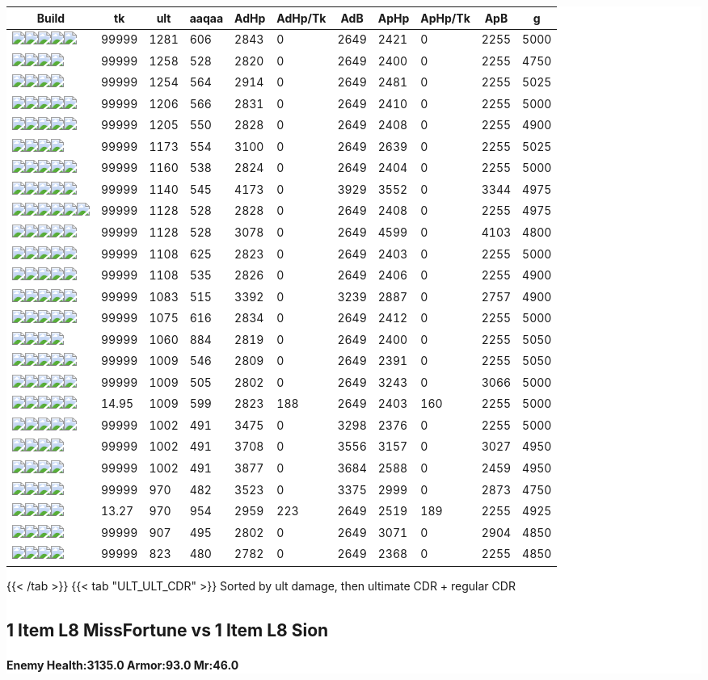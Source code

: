 



 Build |tk|ult|aaqaa|AdHp|AdHp/Tk|AdB|ApHp|ApHp/Tk|ApB|g
-|-|-|-|-|-|-|-|-|-|-
![](/item/3036.png)![](/item/1001.png)![](/item/1053.png)![](/item/1055.png)![](/item/1036.png)|99999|1281|606|2843|0|2649|2421|0|2255|5000
![](/item/6691.png)![](/item/1001.png)![](/item/1053.png)![](/item/1055.png)|99999|1258|528|2820|0|2649|2400|0|2255|4750
![](/item/3074.png)![](/item/1001.png)![](/item/1055.png)![](/item/1037.png)|99999|1254|564|2914|0|2649|2481|0|2255|5025
![](/item/6676.png)![](/item/1001.png)![](/item/1053.png)![](/item/1055.png)![](/item/1036.png)|99999|1206|566|2831|0|2649|2410|0|2255|5000
![](/item/3004.png)![](/item/1001.png)![](/item/1053.png)![](/item/1055.png)![](/item/1036.png)|99999|1205|550|2828|0|2649|2408|0|2255|4900
![](/item/3072.png)![](/item/1001.png)![](/item/1055.png)![](/item/1037.png)|99999|1173|554|3100|0|2649|2639|0|2255|5025
![](/item/6696.png)![](/item/1001.png)![](/item/1053.png)![](/item/1055.png)![](/item/1036.png)|99999|1160|538|2824|0|2649|2404|0|2255|5000
![](/item/6673.png)![](/item/1001.png)![](/item/1055.png)![](/item/1037.png)![](/item/1036.png)|99999|1140|545|4173|0|3929|3552|0|3344|4975
![](/item/3006.png)![](/item/1053.png)![](/item/1055.png)![](/item/1038.png)![](/item/1037.png)![](/item/1036.png)|99999|1128|528|2828|0|2649|2408|0|2255|4975
![](/item/3156.png)![](/item/1001.png)![](/item/1053.png)![](/item/1055.png)![](/item/1036.png)|99999|1128|528|3078|0|2649|4599|0|4103|4800
![](/item/3095.png)![](/item/1001.png)![](/item/1053.png)![](/item/1055.png)![](/item/1036.png)|99999|1108|625|2823|0|2649|2403|0|2255|5000
![](/item/3508.png)![](/item/1001.png)![](/item/1053.png)![](/item/1055.png)![](/item/1036.png)|99999|1108|535|2826|0|2649|2406|0|2255|4900
![](/item/3814.png)![](/item/1001.png)![](/item/1053.png)![](/item/1055.png)![](/item/1036.png)|99999|1083|515|3392|0|3239|2887|0|2757|4900
![](/item/3087.png)![](/item/1001.png)![](/item/1053.png)![](/item/1055.png)![](/item/1036.png)|99999|1075|616|2834|0|2649|2412|0|2255|5000
![](/item/6695.png)![](/item/1053.png)![](/item/1055.png)![](/item/3006.png)|99999|1060|884|2819|0|2649|2400|0|2255|5050
![](/item/3094.png)![](/item/1053.png)![](/item/1055.png)![](/item/1036.png)![](/item/1036.png)|99999|1009|546|2809|0|2649|2391|0|2255|5050
![](/item/3139.png)![](/item/1001.png)![](/item/1053.png)![](/item/1055.png)![](/item/1036.png)|99999|1009|505|2802|0|2649|3243|0|3066|5000
![](/item/6672.png)![](/item/1001.png)![](/item/1053.png)![](/item/1055.png)![](/item/1036.png)|14.95|1009|599|2823|188|2649|2403|160|2255|5000
![](/item/3026.png)![](/item/1001.png)![](/item/1053.png)![](/item/1055.png)![](/item/1036.png)|99999|1002|491|3475|0|3298|2376|0|2255|5000
![](/item/3161.png)![](/item/1001.png)![](/item/1053.png)![](/item/1055.png)|99999|1002|491|3708|0|3556|3157|0|3027|4950
![](/item/6333.png)![](/item/1001.png)![](/item/1053.png)![](/item/1055.png)|99999|1002|491|3877|0|3684|2588|0|2459|4950
![](/item/3071.png)![](/item/1001.png)![](/item/1053.png)![](/item/1055.png)|99999|970|482|3523|0|3375|2999|0|2873|4750
![](/item/3153.png)![](/item/1001.png)![](/item/1055.png)![](/item/1037.png)|13.27|970|954|2959|223|2649|2519|189|2255|4925
![](/item/3091.png)![](/item/1001.png)![](/item/1053.png)![](/item/1055.png)|99999|907|495|2802|0|2649|3071|0|2904|4850
![](/item/3115.png)![](/item/1001.png)![](/item/1053.png)![](/item/1055.png)|99999|823|480|2782|0|2649|2368|0|2255|4850
{{< /tab >}}
{{< tab "ULT_ULT_CDR" >}}
Sorted by ult damage, then ultimate CDR + regular CDR
## 1 Item L8 MissFortune vs 1 Item L8 Sion

**Enemy Health:3135.0 Armor:93.0 Mr:46.0**
